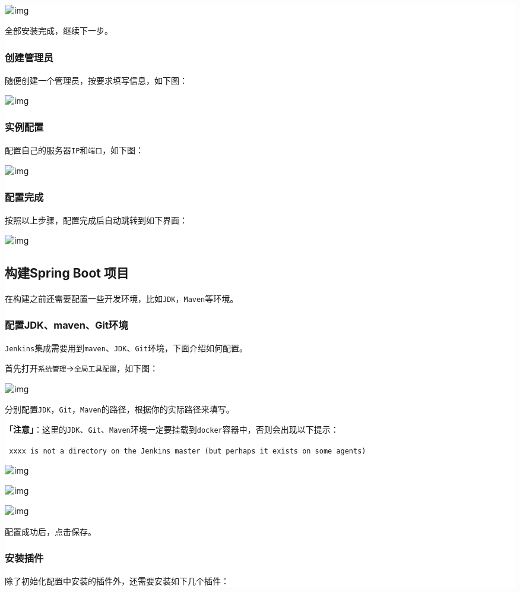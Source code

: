 ![img](https://gitee.com/chenjiabing666/BlogImage/raw/master/Spring%20Boot%20%E9%9B%86%E6%88%90%20Jenkins/4.png)

全部安装完成，继续下一步。

### 创建管理员

随便创建一个管理员，按要求填写信息，如下图：

![img](https://gitee.com/chenjiabing666/BlogImage/raw/master/Spring%20Boot%20%E9%9B%86%E6%88%90%20Jenkins/5.png)

### 实例配置

配置自己的服务器`IP`和`端口`，如下图：

![img](https://gitee.com/chenjiabing666/BlogImage/raw/master/Spring%20Boot%20%E9%9B%86%E6%88%90%20Jenkins/6.png)

### 配置完成

按照以上步骤，配置完成后自动跳转到如下界面：

![img](https://gitee.com/chenjiabing666/BlogImage/raw/master/Spring%20Boot%20%E9%9B%86%E6%88%90%20Jenkins/7.png)

## **构建Spring Boot 项目**

在构建之前还需要配置一些开发环境，比如`JDK`，`Maven`等环境。

### 配置JDK、maven、Git环境

`Jenkins`集成需要用到`maven`、`JDK`、`Git`环境，下面介绍如何配置。

首先打开`系统管理`->`全局工具配置`，如下图：

![img](https://gitee.com/chenjiabing666/BlogImage/raw/master/Spring%20Boot%20%E9%9B%86%E6%88%90%20Jenkins/8.png)

分别配置`JDK`，`Git`，`Maven`的路径，根据你的实际路径来填写。

**「注意」**：这里的`JDK`、`Git`、`Maven`环境一定要挂载到`docker`容器中，否则会出现以下提示：

```
 xxxx is not a directory on the Jenkins master (but perhaps it exists on some agents)
```

![img](https://gitee.com/chenjiabing666/BlogImage/raw/master/Spring%20Boot%20%E9%9B%86%E6%88%90%20Jenkins/9.png)

![img](https://gitee.com/chenjiabing666/BlogImage/raw/master/Spring%20Boot%20%E9%9B%86%E6%88%90%20Jenkins/10.png)

![img](https://gitee.com/chenjiabing666/BlogImage/raw/master/Spring%20Boot%20%E9%9B%86%E6%88%90%20Jenkins/11.png)

配置成功后，点击保存。

### 安装插件

除了初始化配置中安装的插件外，还需要安装如下几个插件：
